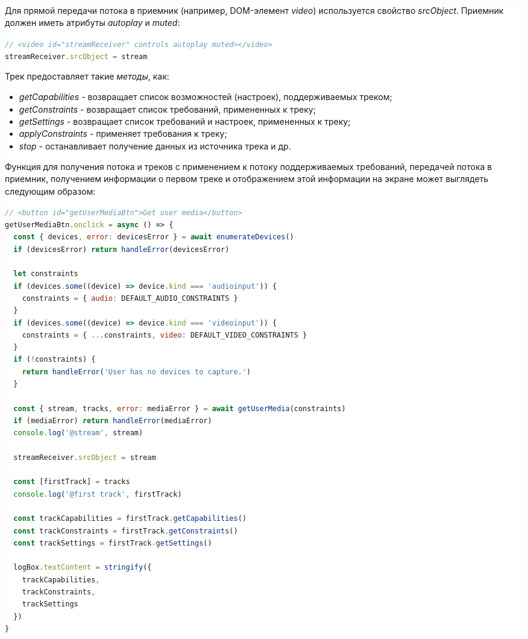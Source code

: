 Для прямой передачи потока в приемник (например, DOM-элемент _video_) используется свойство _srcObject_. Приемник должен иметь атрибуты _autoplay_ и _muted_:

```javascript
// <video id="streamReceiver" controls autoplay muted></video>
streamReceiver.srcObject = stream
```

Трек предоставляет такие _методы_, как:

- _getCapabilities_ - возвращает список возможностей (настроек), поддерживаемых треком;
- _getConstraints_ - возвращает список требований, примененных к треку;
- _getSettings_ - возвращает список требований и настроек, примененных к треку;
- _applyConstraints_ - применяет требования к треку;
- _stop_ - останавливает получение данных из источника трека и др.

Функция для получения потока и треков с применением к потоку поддерживаемых требований, передачей потока в приемник, получением информации о первом треке и отображением этой информации на экране может выглядеть следующим образом:

```javascript
// <button id="getUserMediaBtn">Get user media</button>
getUserMediaBtn.onclick = async () => {
  const { devices, error: devicesError } = await enumerateDevices()
  if (devicesError) return handleError(devicesError)

  let constraints
  if (devices.some((device) => device.kind === 'audioinput')) {
    constraints = { audio: DEFAULT_AUDIO_CONSTRAINTS }
  }
  if (devices.some((device) => device.kind === 'videoinput')) {
    constraints = { ...constraints, video: DEFAULT_VIDEO_CONSTRAINTS }
  }
  if (!constraints) {
    return handleError('User has no devices to capture.')
  }

  const { stream, tracks, error: mediaError } = await getUserMedia(constraints)
  if (mediaError) return handleError(mediaError)
  console.log('@stream', stream)

  streamReceiver.srcObject = stream

  const [firstTrack] = tracks
  console.log('@first track', firstTrack)

  const trackCapabilities = firstTrack.getCapabilities()
  const trackConstraints = firstTrack.getConstraints()
  const trackSettings = firstTrack.getSettings()

  logBox.textContent = stringify({
    trackCapabilities,
    trackConstraints,
    trackSettings
  })
}
```
